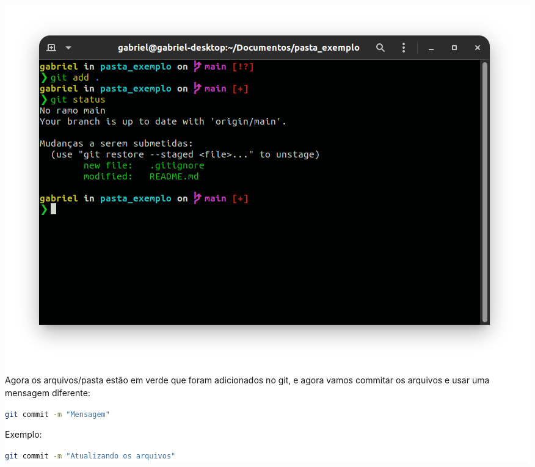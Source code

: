<img src = "img/terminal9.png">

Agora os arquivos/pasta estão em verde que foram adicionados no git, e agora vamos commitar os arquivos e usar uma mensagem diferente:

```bash
git commit -m "Mensagem"
```

Exemplo:

```bash
git commit -m "Atualizando os arquivos"
```
